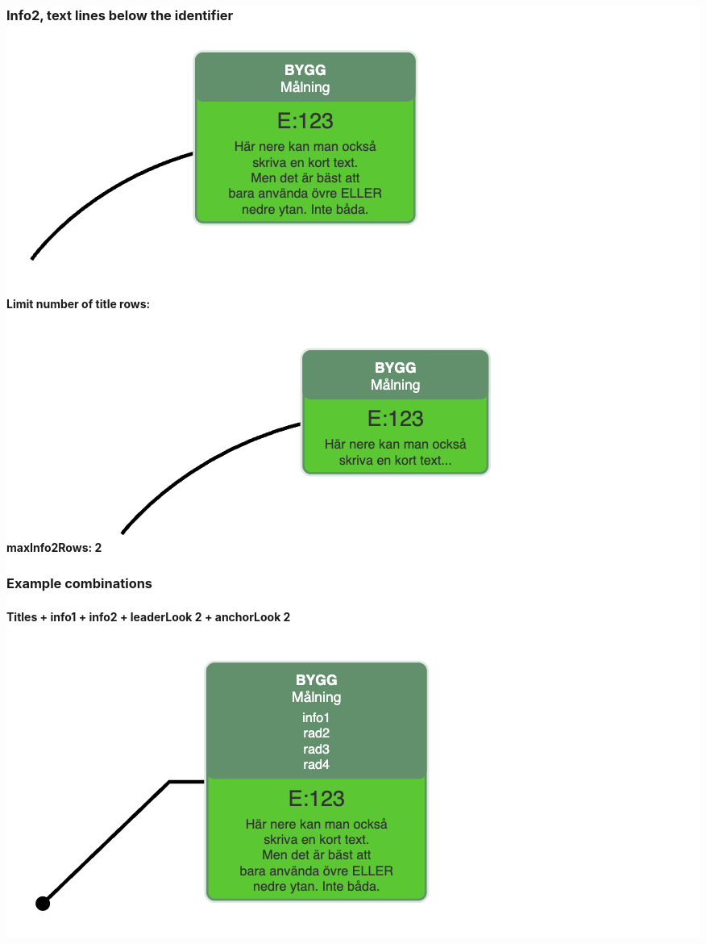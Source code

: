 ### Info2, text lines below the identifier
![](Look/9C039BD0-2AC9-4819-9F7D-12C6E4696D23.png)

#### Limit number of title rows:
**maxInfo2Rows: 2**
![](Look/2B108766-6134-4221-A66A-4F42CE8F8CC1.png)


### Example combinations
#### Titles + info1 + info2 + leaderLook 2 + anchorLook 2
![](Look/D1FFBCC5-7888-41A0-B60F-CB6BB8082DBE.png)

